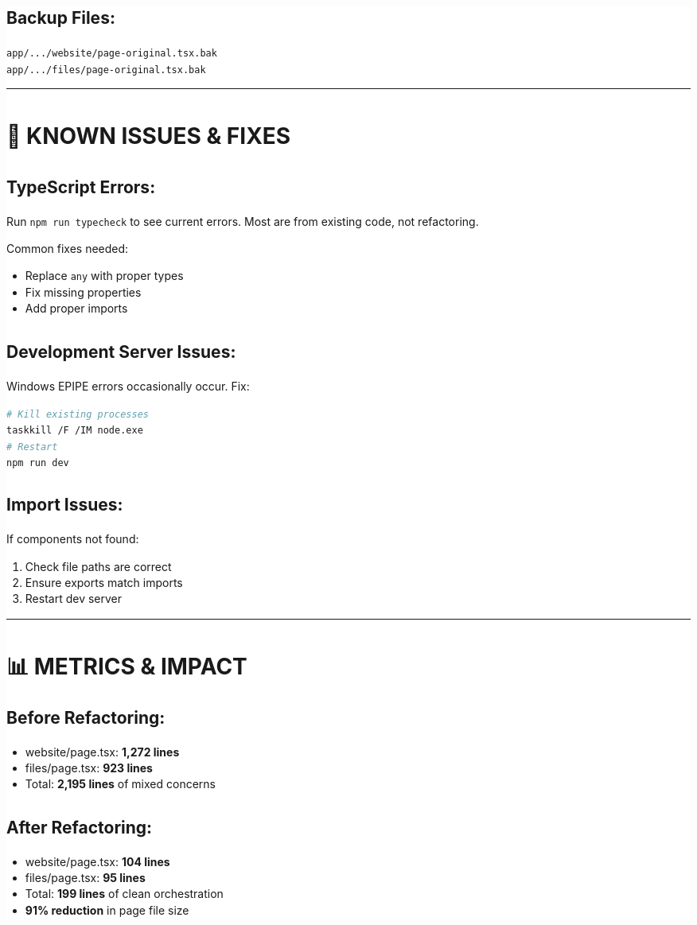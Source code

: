 ```
```

## Backup Files:
```
app/.../website/page-original.tsx.bak
app/.../files/page-original.tsx.bak
```

---

# 🐛 KNOWN ISSUES & FIXES

## TypeScript Errors:
Run `npm run typecheck` to see current errors. Most are from existing code, not refactoring.

Common fixes needed:
- Replace `any` with proper types
- Fix missing properties
- Add proper imports

## Development Server Issues:
Windows EPIPE errors occasionally occur. Fix:
```bash
# Kill existing processes
taskkill /F /IM node.exe
# Restart
npm run dev
```

## Import Issues:
If components not found:
1. Check file paths are correct
2. Ensure exports match imports
3. Restart dev server

---

# 📊 METRICS & IMPACT

## Before Refactoring:
- website/page.tsx: **1,272 lines**
- files/page.tsx: **923 lines**
- Total: **2,195 lines** of mixed concerns

## After Refactoring:
- website/page.tsx: **104 lines**
- files/page.tsx: **95 lines**
- Total: **199 lines** of clean orchestration
- **91% reduction** in page file size

